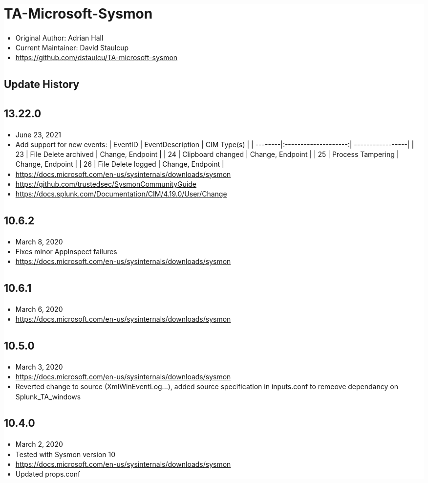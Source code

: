 # TA-Microsoft-Sysmon

* Original Author: Adrian Hall
* Current Maintainer: David Staulcup
* <https://github.com/dstaulcu/TA-microsoft-sysmon>

## Update History

## 13.22.0

* June 23, 2021
* Add support for new events:
    | EventID | EventDescription     | CIM Type(s)      |
    | --------|:--------------------:| -----------------| 
    | 23      | File Delete archived | Change, Endpoint |
    | 24      | Clipboard changed    | Change, Endpoint |
    | 25      | Process Tampering    | Change, Endpoint |
    | 26      | File Delete logged   | Change, Endpoint |
* <https://docs.microsoft.com/en-us/sysinternals/downloads/sysmon>	
* <https://github.com/trustedsec/SysmonCommunityGuide>
* <https://docs.splunk.com/Documentation/CIM/4.19.0/User/Change>

## 10.6.2

* March 8, 2020
* Fixes minor AppInspect failures
* <https://docs.microsoft.com/en-us/sysinternals/downloads/sysmon>

## 10.6.1

* March 6, 2020
* <https://docs.microsoft.com/en-us/sysinternals/downloads/sysmon>

## 10.5.0

* March 3, 2020
* <https://docs.microsoft.com/en-us/sysinternals/downloads/sysmon>
* Reverted change to source (XmlWinEventLog...), added source specification in inputs.conf to remeove dependancy on Splunk_TA_windows

## 10.4.0

* March 2, 2020
* Tested with Sysmon version 10
* <https://docs.microsoft.com/en-us/sysinternals/downloads/sysmon>
* Updated props.conf
